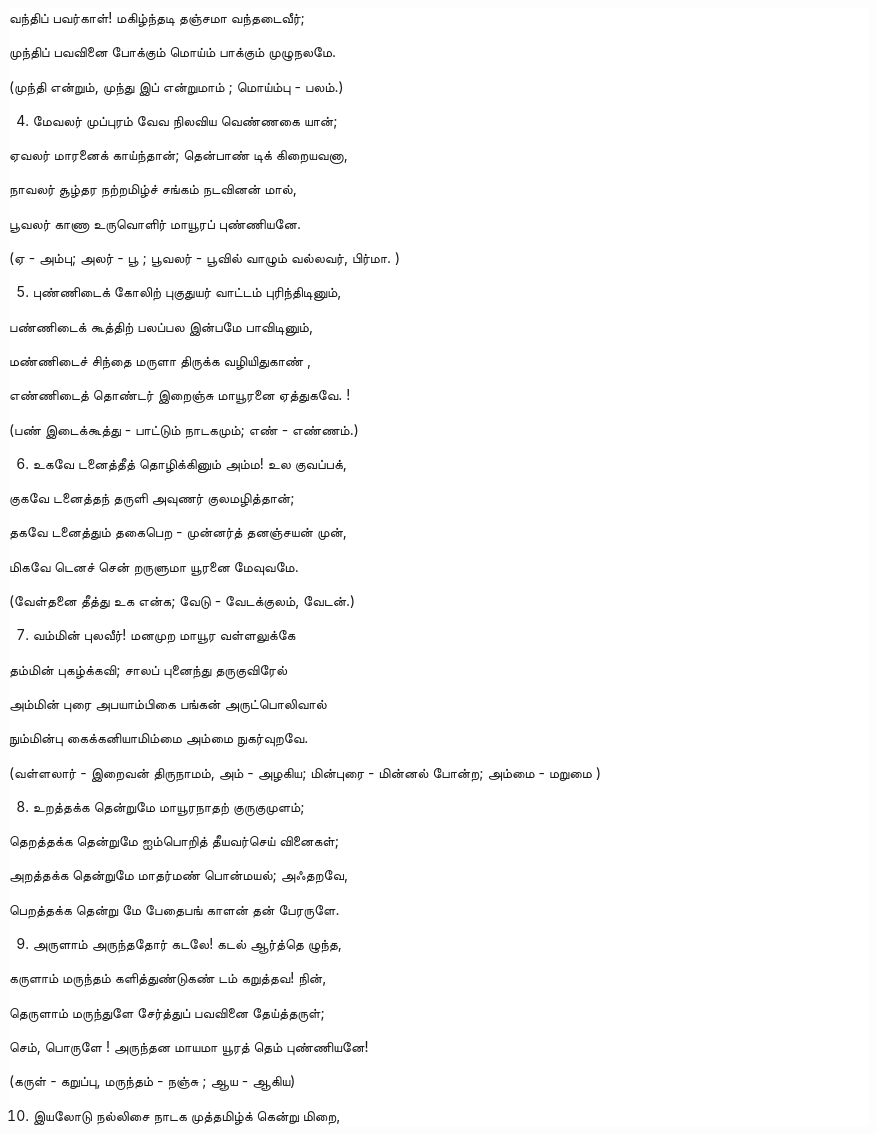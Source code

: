 வந்திப் பவர்காள்! மகிழ்ந்தடி தஞ்சமா வந்தடைவீர்;  

முந்திப் பவவினை போக்கும் மொய்ம் பாக்கும் முழுநலமே.  

(முந்தி என்றும், முந்து இப் என்றுமாம் ; மொய்ம்பு - பலம்.)  

4. மேவலர் முப்புரம் வேவ நிலவிய வெண்ணகை யான்;  

ஏவலர் மாரனைக் காய்ந்தான்; தென்பாண் டிக் கிறையவனா,  

நாவலர் சூழ்தர நற்றமிழ்ச் சங்கம் நடவினன் மால்,  

பூவலர் காணா உருவொளிர் மாயூரப் புண்ணியனே.  

(ஏ - அம்பு; அலர் - பூ ; பூவலர் - பூவில் வாழும் வல்லவர், பிர்மா. )  

5. புண்ணிடைக் கோலிற் புகுதுயர் வாட்டம் புரிந்திடினும்,  

பண்ணிடைக் கூத்திற் பலப்பல இன்பமே பாவிடினும்,  

மண்ணிடைச் சிந்தை மருளா திருக்க வழியிதுகாண் ,  

எண்ணிடைத் தொண்டர் இறைஞ்சு மாயூரனை ஏத்துகவே. !  

(பண் இடைக்கூத்து - பாட்டும் நாடகமும்; எண் - எண்ணம்.)  

6. உகவே டனைத்தீத் தொழிக்கினும் அம்ம! உல குவப்பக்,  

குகவே டனைத்தந் தருளி அவுணர் குலமழித்தான்;  

தகவே டனைத்தும் தகைபெற - முன்னர்த் தனஞ்சயன் முன்,  

மிகவே டெனச் சென் றருளுமா யூரனை மேவுவமே.  

(வேள்தனை தீத்து உக என்க; வேடு - வேடக்குலம், வேடன்.)  

7. வம்மின் புலவீர்! மனமுற மாயூர வள்ளலுக்கே  

தம்மின் புகழ்க்கவி; சாலப் புனைந்து தருகுவிரேல்  

அம்மின் புரை அபயாம்பிகை பங்கன் அருட்பொலிவால்  

நும்மின்பு கைக்கனியாமிம்மை அம்மை நுகர்வுறவே.  

(வள்ளலார் - இறைவன் திருநாமம், அம் - அழகிய; மின்புரை - மின்னல் போன்ற; அம்மை - மறுமை )  

8. உறத்தக்க தென்றுமே மாயூரநாதற் குருகுமுளம்;  

தெறத்தக்க தென்றுமே ஐம்பொறித் தீயவர்செய் வினைகள்;  

அறத்தக்க தென்றுமே மாதர்மண் பொன்மயல்; அஃதறவே,  

பெறத்தக்க தென்று மே பேதைபங் காளன் தன் பேரருளே.  

9. அருளாம் அருந்ததோர் கடலே! கடல் ஆர்த்தெ ழுந்த,  

கருளாம் மருந்தம் களித்துண்டுகண் டம் கறுத்தவ! நின்,  

தெருளாம் மருந்துளே சேர்த்துப் பவவினை தேய்த்தருள்;  

செம், பொருளே ! அருந்தன மாயமா யூரத் தெம் புண்ணியனே!  

(கருள் - கறுப்பு, மருந்தம் - நஞ்சு ; ஆய - ஆகிய)  

10. இயலோடு நல்லிசை நாடக முத்தமிழ்க் கென்று மிறை,  
